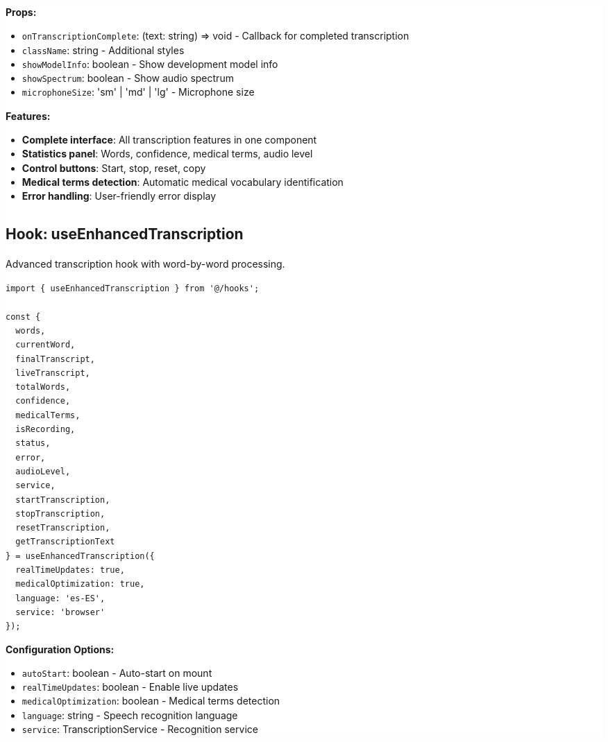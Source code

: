 **Props:**
- `onTranscriptionComplete`: (text: string) => void - Callback for completed transcription
- `className`: string - Additional styles
- `showModelInfo`: boolean - Show development model info
- `showSpectrum`: boolean - Show audio spectrum
- `microphoneSize`: 'sm' | 'md' | 'lg' - Microphone size

**Features:**
- **Complete interface**: All transcription features in one component
- **Statistics panel**: Words, confidence, medical terms, audio level
- **Control buttons**: Start, stop, reset, copy
- **Medical terms detection**: Automatic medical vocabulary identification
- **Error handling**: User-friendly error display

## Hook: useEnhancedTranscription

Advanced transcription hook with word-by-word processing.

```tsx
import { useEnhancedTranscription } from '@/hooks';

const {
  words,
  currentWord,
  finalTranscript,
  liveTranscript,
  totalWords,
  confidence,
  medicalTerms,
  isRecording,
  status,
  error,
  audioLevel,
  service,
  startTranscription,
  stopTranscription,
  resetTranscription,
  getTranscriptionText
} = useEnhancedTranscription({
  realTimeUpdates: true,
  medicalOptimization: true,
  language: 'es-ES',
  service: 'browser'
});
```

**Configuration Options:**
- `autoStart`: boolean - Auto-start on mount
- `realTimeUpdates`: boolean - Enable live updates
- `medicalOptimization`: boolean - Medical terms detection
- `language`: string - Speech recognition language
- `service`: TranscriptionService - Recognition service
